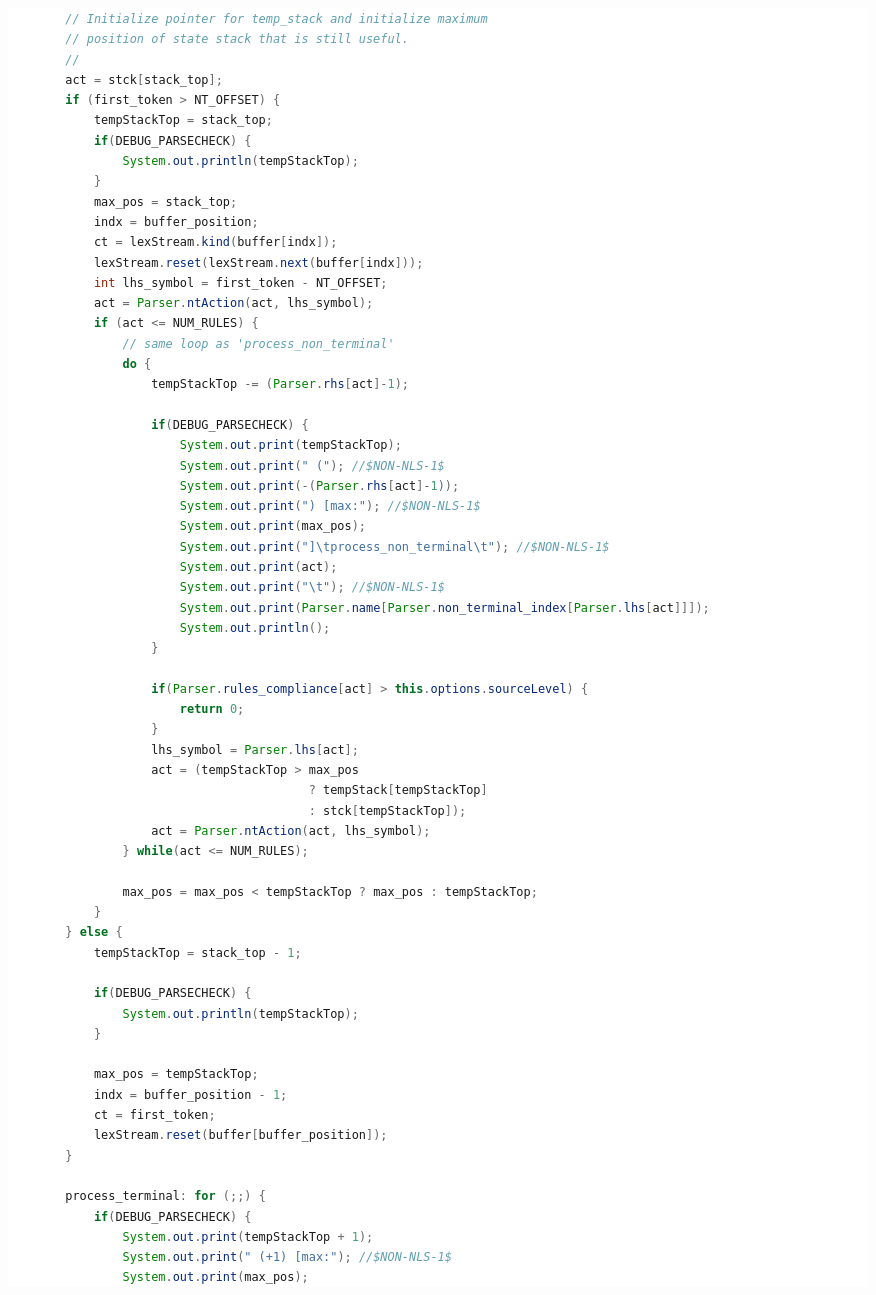 ```java
		// Initialize pointer for temp_stack and initialize maximum
		// position of state stack that is still useful.
		//
		act = stck[stack_top];
		if (first_token > NT_OFFSET) {
			tempStackTop = stack_top;
			if(DEBUG_PARSECHECK) {
				System.out.println(tempStackTop);
			}
			max_pos = stack_top;
			indx = buffer_position;
			ct = lexStream.kind(buffer[indx]);
			lexStream.reset(lexStream.next(buffer[indx]));
			int lhs_symbol = first_token - NT_OFFSET;
			act = Parser.ntAction(act, lhs_symbol);
			if (act <= NUM_RULES) {
				// same loop as 'process_non_terminal'
				do {
					tempStackTop -= (Parser.rhs[act]-1);
					
					if(DEBUG_PARSECHECK) {
						System.out.print(tempStackTop);
						System.out.print(" ("); //$NON-NLS-1$
						System.out.print(-(Parser.rhs[act]-1));
						System.out.print(") [max:"); //$NON-NLS-1$
						System.out.print(max_pos);
						System.out.print("]\tprocess_non_terminal\t"); //$NON-NLS-1$
						System.out.print(act);
						System.out.print("\t"); //$NON-NLS-1$
						System.out.print(Parser.name[Parser.non_terminal_index[Parser.lhs[act]]]);
						System.out.println();
					}
					
					if(Parser.rules_compliance[act] > this.options.sourceLevel) {
					 	return 0;
					}
					lhs_symbol = Parser.lhs[act];
					act = (tempStackTop > max_pos
										  ? tempStack[tempStackTop]
										  : stck[tempStackTop]);
					act = Parser.ntAction(act, lhs_symbol);
				} while(act <= NUM_RULES);
	
				max_pos = max_pos < tempStackTop ? max_pos : tempStackTop;
			}
		} else {
			tempStackTop = stack_top - 1;
			
			if(DEBUG_PARSECHECK) {
				System.out.println(tempStackTop);
			}
			
			max_pos = tempStackTop;
			indx = buffer_position - 1;
			ct = first_token;
			lexStream.reset(buffer[buffer_position]);
		}

		process_terminal: for (;;) {
			if(DEBUG_PARSECHECK) {
				System.out.print(tempStackTop + 1);
				System.out.print(" (+1) [max:"); //$NON-NLS-1$
				System.out.print(max_pos);
```